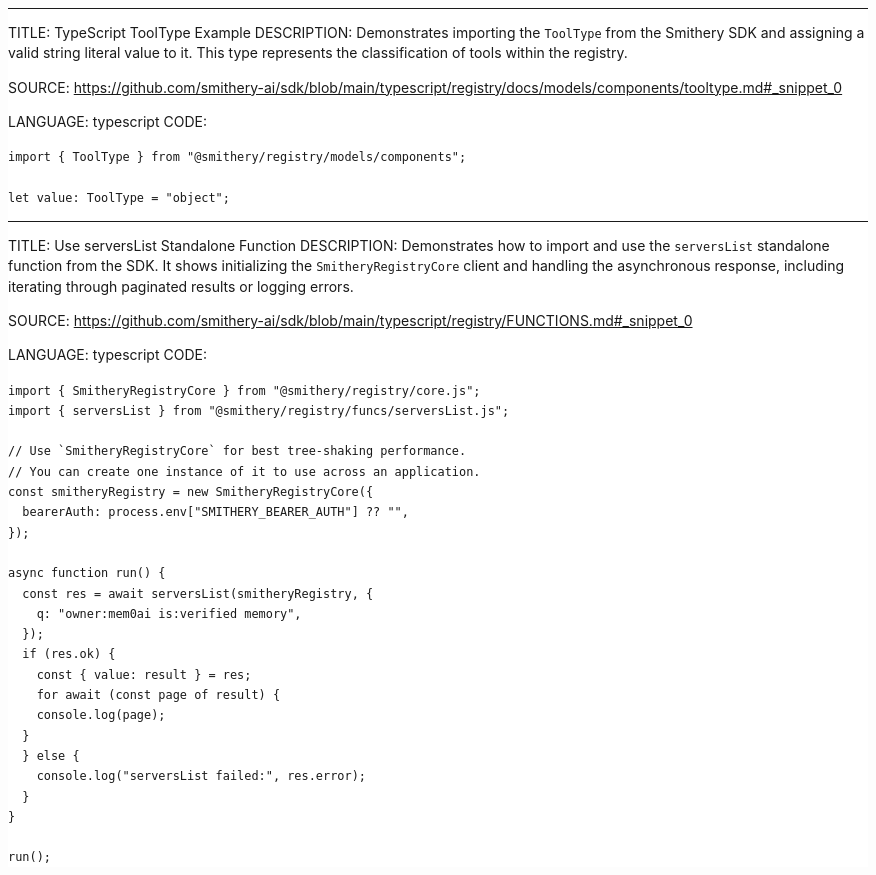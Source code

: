 --------------------------------

TITLE: TypeScript ToolType Example
DESCRIPTION: Demonstrates importing the `ToolType` from the Smithery SDK and assigning a valid string literal value to it. This type represents the classification of tools within the registry.

SOURCE: https://github.com/smithery-ai/sdk/blob/main/typescript/registry/docs/models/components/tooltype.md#_snippet_0

LANGUAGE: typescript
CODE:
```
import { ToolType } from "@smithery/registry/models/components";

let value: ToolType = "object";
```

--------------------------------

TITLE: Use serversList Standalone Function
DESCRIPTION: Demonstrates how to import and use the `serversList` standalone function from the SDK. It shows initializing the `SmitheryRegistryCore` client and handling the asynchronous response, including iterating through paginated results or logging errors.

SOURCE: https://github.com/smithery-ai/sdk/blob/main/typescript/registry/FUNCTIONS.md#_snippet_0

LANGUAGE: typescript
CODE:
```
import { SmitheryRegistryCore } from "@smithery/registry/core.js";
import { serversList } from "@smithery/registry/funcs/serversList.js";

// Use `SmitheryRegistryCore` for best tree-shaking performance.
// You can create one instance of it to use across an application.
const smitheryRegistry = new SmitheryRegistryCore({
  bearerAuth: process.env["SMITHERY_BEARER_AUTH"] ?? "",
});

async function run() {
  const res = await serversList(smitheryRegistry, {
    q: "owner:mem0ai is:verified memory",
  });
  if (res.ok) {
    const { value: result } = res;
    for await (const page of result) {
    console.log(page);
  }
  } else {
    console.log("serversList failed:", res.error);
  }
}

run();
```
